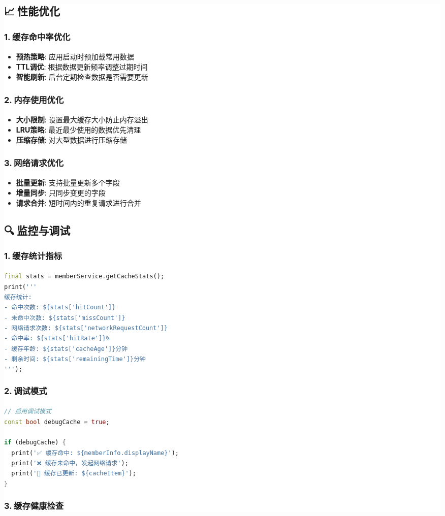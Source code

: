 ## 📈 性能优化

### 1. 缓存命中率优化

- **预热策略**: 应用启动时预加载常用数据
- **TTL调优**: 根据数据更新频率调整过期时间
- **智能刷新**: 后台定期检查数据是否需要更新

### 2. 内存使用优化

- **大小限制**: 设置最大缓存大小防止内存溢出
- **LRU策略**: 最近最少使用的数据优先清理
- **压缩存储**: 对大型数据进行压缩存储

### 3. 网络请求优化

- **批量更新**: 支持批量更新多个字段
- **增量同步**: 只同步变更的字段
- **请求合并**: 短时间内的重复请求进行合并

## 🔍 监控与调试

### 1. 缓存统计指标

```dart
final stats = memberService.getCacheStats();
print('''
缓存统计:
- 命中次数: ${stats['hitCount']}
- 未命中次数: ${stats['missCount']}
- 网络请求次数: ${stats['networkRequestCount']}
- 命中率: ${stats['hitRate']}%
- 缓存年龄: ${stats['cacheAge']}分钟
- 剩余时间: ${stats['remainingTime']}分钟
''');
```

### 2. 调试模式

```dart
// 启用调试模式
const bool debugCache = true;

if (debugCache) {
  print('✅ 缓存命中: ${memberInfo.displayName}');
  print('❌ 缓存未命中，发起网络请求');
  print('💾 缓存已更新: ${cacheItem}');
}
```

### 3. 缓存健康检查
